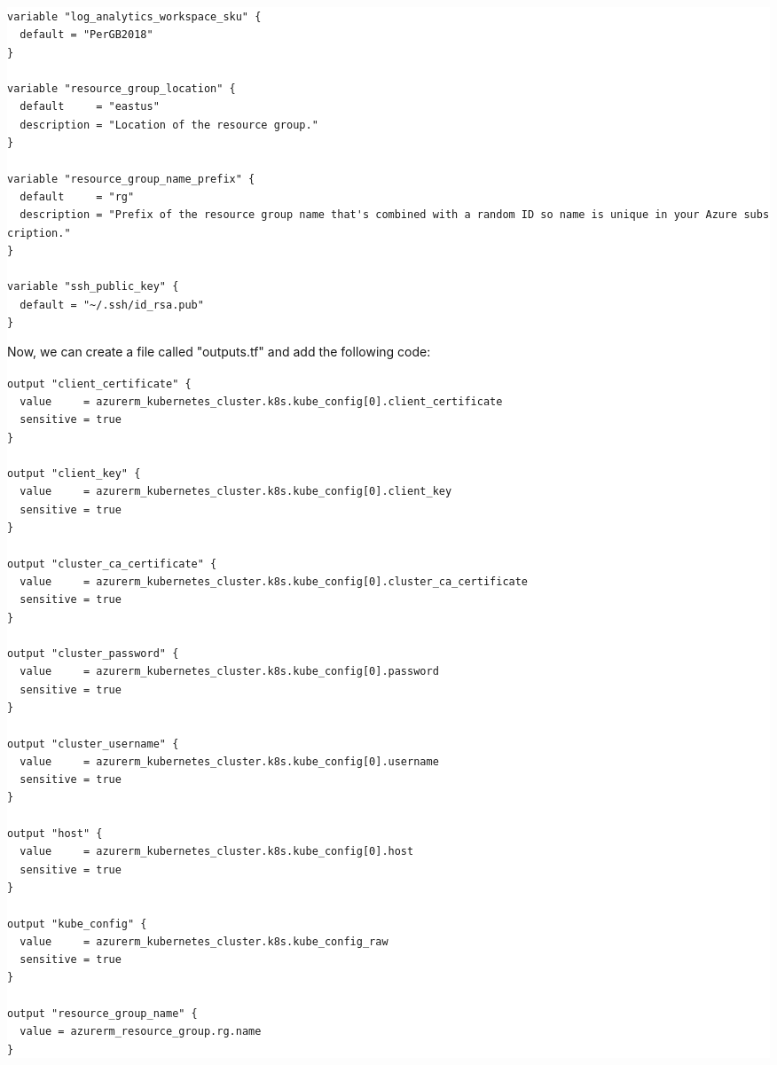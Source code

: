 ```hcl
variable "log_analytics_workspace_sku" {
  default = "PerGB2018"
}

variable "resource_group_location" {
  default     = "eastus"
  description = "Location of the resource group."
}

variable "resource_group_name_prefix" {
  default     = "rg"
  description = "Prefix of the resource group name that's combined with a random ID so name is unique in your Azure subscription."
}

variable "ssh_public_key" {
  default = "~/.ssh/id_rsa.pub"
}
```

Now, we can create a file called "outputs.tf" and add the following code:

```hcl
output "client_certificate" {
  value     = azurerm_kubernetes_cluster.k8s.kube_config[0].client_certificate
  sensitive = true
}

output "client_key" {
  value     = azurerm_kubernetes_cluster.k8s.kube_config[0].client_key
  sensitive = true
}

output "cluster_ca_certificate" {
  value     = azurerm_kubernetes_cluster.k8s.kube_config[0].cluster_ca_certificate
  sensitive = true
}

output "cluster_password" {
  value     = azurerm_kubernetes_cluster.k8s.kube_config[0].password
  sensitive = true
}

output "cluster_username" {
  value     = azurerm_kubernetes_cluster.k8s.kube_config[0].username
  sensitive = true
}

output "host" {
  value     = azurerm_kubernetes_cluster.k8s.kube_config[0].host
  sensitive = true
}

output "kube_config" {
  value     = azurerm_kubernetes_cluster.k8s.kube_config_raw
  sensitive = true
}

output "resource_group_name" {
  value = azurerm_resource_group.rg.name
}
```
